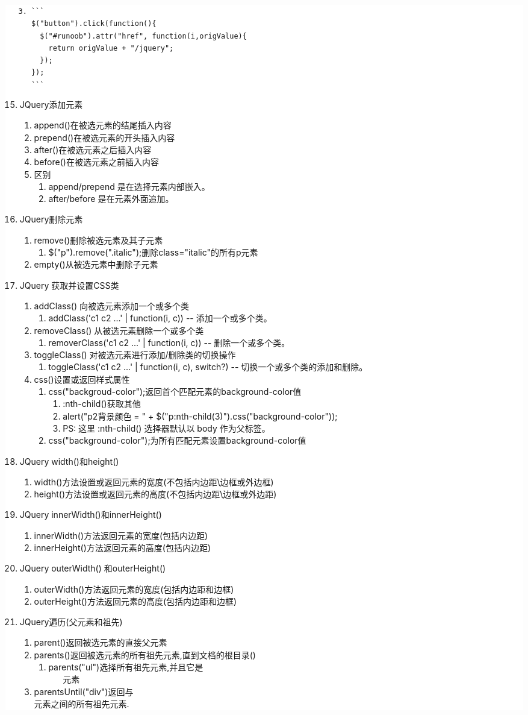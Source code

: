        3. ```
          $("button").click(function(){
            $("#runoob").attr("href", function(i,origValue){
              return origValue + "/jquery"; 
            });
          });
          ```

15. JQuery添加元素

    1. append()在被选元素的结尾插入内容
    2. prepend()在被选元素的开头插入内容
    3. after()在被选元素之后插入内容
    4. before()在被选元素之前插入内容
    5. 区别
       1. append/prepend 是在选择元素内部嵌入。
       2. after/before 是在元素外面追加。

16. JQuery删除元素

    1. remove()删除被选元素及其子元素
       1. $("p").remove(".italic");删除class="italic"的所有p元素
    2. empty()从被选元素中删除子元素

17. JQuery 获取并设置CSS类

    1. addClass() 向被选元素添加一个或多个类
       1. addClass('c1 c2 ...' | function(i, c)) -- 添加一个或多个类。
    2. removeClass() 从被选元素删除一个或多个类
       1. removerClass('c1 c2 ...' | function(i, c)) -- 删除一个或多个类。
    3. toggleClass() 对被选元素进行添加/删除类的切换操作
       1. toggleClass('c1 c2 ...' | function(i, c), switch?) -- 切换一个或多个类的添加和删除。
    4. css()设置或返回样式属性
       1. css("backgroud-color");返回首个匹配元素的background-color值
          1. :nth-child()获取其他
          2. alert("p2背景颜色 = " + $("p:nth-child(3)").css("background-color"));
          3. PS: 这里 :nth-child() 选择器默认以 body 作为父标签。
       2. css("background-color");为所有匹配元素设置background-color值

18. JQuery width()和height()

    1. width()方法设置或返回元素的宽度(不包括内边距\边框或外边框)
    2. height()方法设置或返回元素的高度(不包括内边距\边框或外边距)

19. JQuery innerWidth()和innerHeight()

    1. innerWidth()方法返回元素的宽度(包括内边距)
    2. innerHeight()方法返回元素的高度(包括内边距)

20. JQuery outerWidth() 和outerHeight()

    1. outerWidth()方法返回元素的宽度(包括内边距和边框)
    2. outerHeight()方法返回元素的高度(包括内边距和边框)

21. JQuery遍历(父元素和祖先)

    1. parent()返回被选元素的直接父元素
    2. parents()返回被选元素的所有祖先元素,直到文档的根目录(<HTML>)
       1. parents("ul")选择所有祖先元素,并且它是<ul>元素
    3. parentsUntil("div")返回与<div>元素之间的所有祖先元素.
